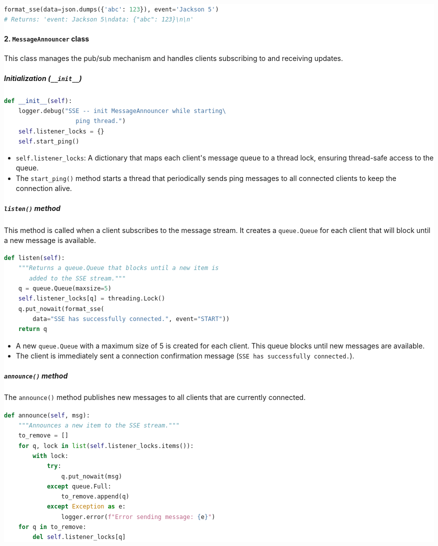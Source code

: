```python
format_sse(data=json.dumps({'abc': 123}), event='Jackson 5')
# Returns: 'event: Jackson 5\ndata: {"abc": 123}\n\n'
```

#### 2. `MessageAnnouncer` class

This class manages the pub/sub mechanism and handles clients subscribing to and receiving updates.

##### **Initialization (`__init__`)**

```python
def __init__(self):
    logger.debug("SSE -- init MessageAnnouncer while starting\
                    ping thread.")
    self.listener_locks = {}
    self.start_ping()
```

- `self.listener_locks`: A dictionary that maps each client's message queue to a thread lock, ensuring thread-safe access to the queue.
- The `start_ping()` method starts a thread that periodically sends ping messages to all connected clients to keep the connection alive.

##### **`listen()` method**

This method is called when a client subscribes to the message stream. It creates a `queue.Queue` for each client that will block until a new message is available.

```python
def listen(self):
    """Returns a queue.Queue that blocks until a new item is 
       added to the SSE stream."""
    q = queue.Queue(maxsize=5)
    self.listener_locks[q] = threading.Lock()
    q.put_nowait(format_sse(
        data="SSE has successfully connected.", event="START"))
    return q
```

- A new `queue.Queue` with a maximum size of 5 is created for each client. This queue blocks until new messages are available.
- The client is immediately sent a connection confirmation message (`SSE has successfully connected.`).

##### **`announce()` method**

The `announce()` method publishes new messages to all clients that are currently connected.

```python
def announce(self, msg):
    """Announces a new item to the SSE stream."""
    to_remove = []
    for q, lock in list(self.listener_locks.items()):
        with lock:
            try:
                q.put_nowait(msg)
            except queue.Full:
                to_remove.append(q)
            except Exception as e:
                logger.error(f"Error sending message: {e}")
    for q in to_remove:
        del self.listener_locks[q]
```
